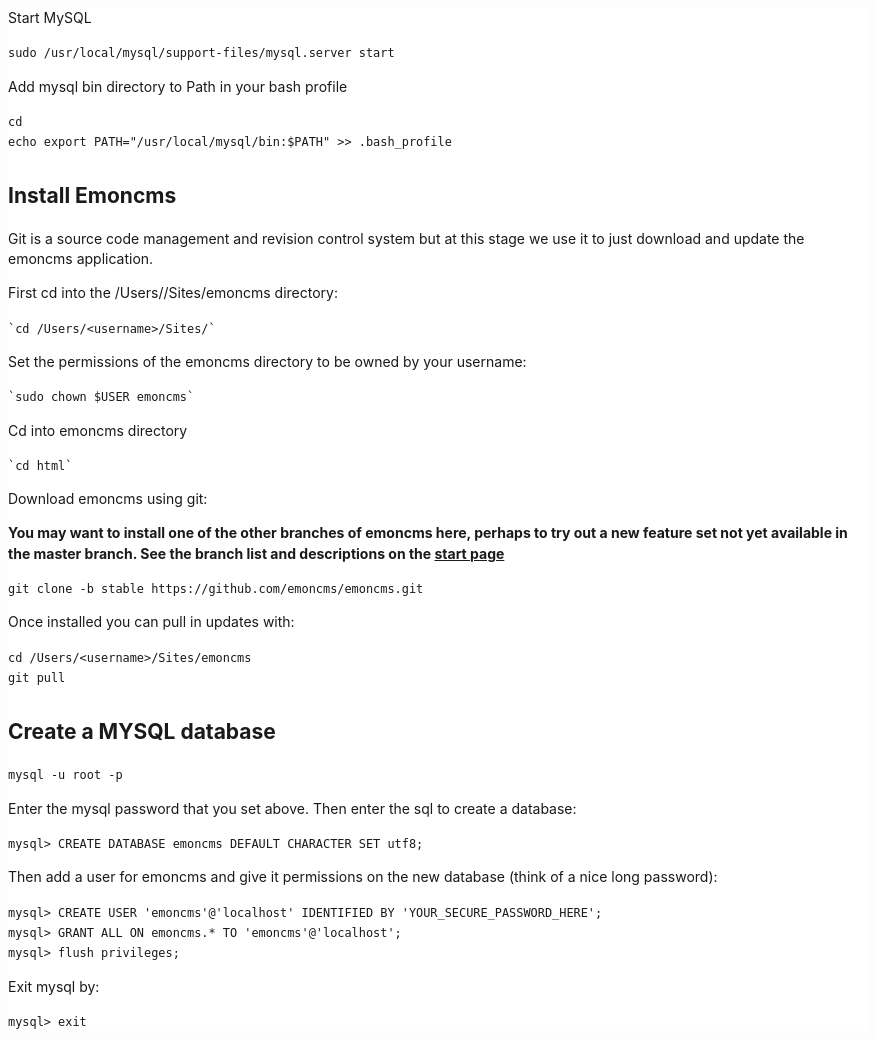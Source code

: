 Start MySQL

  `sudo /usr/local/mysql/support-files/mysql.server start`
  
Add mysql bin directory to Path in your bash profile 
  ```
  cd 
  echo export PATH="/usr/local/mysql/bin:$PATH" >> .bash_profile
  ```
    
## Install Emoncms

Git is a source code management and revision control system but at this stage we use it to just download and update the emoncms application.

First cd into the /Users/<username>/Sites/emoncms directory:

    `cd /Users/<username>/Sites/`

Set the permissions of the emoncms directory to be owned by your username:

    `sudo chown $USER emoncms`

Cd into emoncms directory

    `cd html`

Download emoncms using git:

**You may want to install one of the other branches of emoncms here, perhaps to try out a new feature set not yet available in the master branch. See the branch list and descriptions on the [start page](https://github.com/emoncms/emoncms)**

    git clone -b stable https://github.com/emoncms/emoncms.git
    
Once installed you can pull in updates with:

    cd /Users/<username>/Sites/emoncms
    git pull
    
## Create a MYSQL database

    mysql -u root -p

Enter the mysql password that you set above.
Then enter the sql to create a database:

    mysql> CREATE DATABASE emoncms DEFAULT CHARACTER SET utf8;
    
Then add a user for emoncms and give it permissions on the new database (think of a nice long password):

    mysql> CREATE USER 'emoncms'@'localhost' IDENTIFIED BY 'YOUR_SECURE_PASSWORD_HERE';
    mysql> GRANT ALL ON emoncms.* TO 'emoncms'@'localhost';
    mysql> flush privileges;

Exit mysql by:

    mysql> exit
    